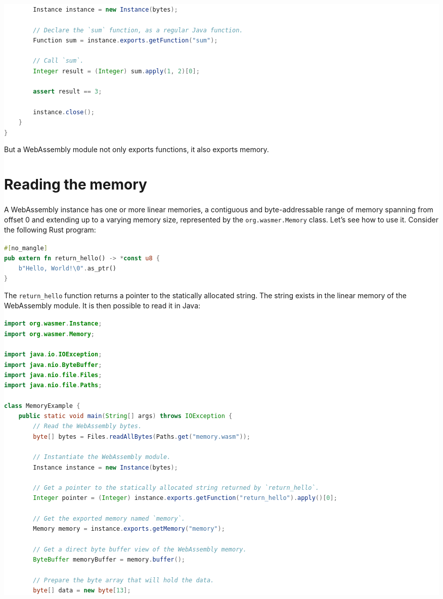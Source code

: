 ```java
        Instance instance = new Instance(bytes);

        // Declare the `sum` function, as a regular Java function.
        Function sum = instance.exports.getFunction("sum");
        
        // Call `sum`.
        Integer result = (Integer) sum.apply(1, 2)[0];

        assert result == 3;

        instance.close();
    }
}
```

But a WebAssembly module not only exports functions, it also exports
memory.

# Reading the memory

A WebAssembly instance has one or more linear memories, a contiguous and
byte-addressable range of memory spanning from offset 0 and extending up
to a varying memory size, represented by the `org.wasmer.Memory` class.
Let’s see how to use it. Consider the following Rust program:

```rust
#[no_mangle]
pub extern fn return_hello() -> *const u8 {
    b"Hello, World!\0".as_ptr()
}
```

The `return_hello` function returns a pointer to the statically
allocated string. The string exists in the linear memory of the
WebAssembly module. It is then possible to read it in Java:

```java
import org.wasmer.Instance;
import org.wasmer.Memory;

import java.io.IOException;
import java.nio.ByteBuffer;
import java.nio.file.Files;
import java.nio.file.Paths;

class MemoryExample {
    public static void main(String[] args) throws IOException {
        // Read the WebAssembly bytes.
        byte[] bytes = Files.readAllBytes(Paths.get("memory.wasm"));

        // Instantiate the WebAssembly module.
        Instance instance = new Instance(bytes);

        // Get a pointer to the statically allocated string returned by `return_hello`.
        Integer pointer = (Integer) instance.exports.getFunction("return_hello").apply()[0];

        // Get the exported memory named `memory`.
        Memory memory = instance.exports.getMemory("memory");

        // Get a direct byte buffer view of the WebAssembly memory.
        ByteBuffer memoryBuffer = memory.buffer();

        // Prepare the byte array that will hold the data.
        byte[] data = new byte[13];

```